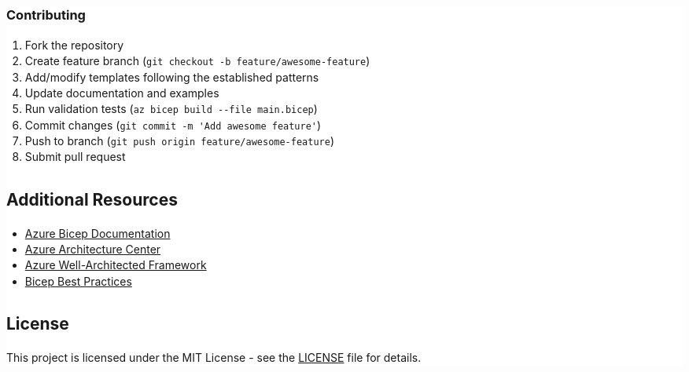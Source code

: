 ### Contributing

1. Fork the repository
2. Create feature branch (`git checkout -b feature/awesome-feature`)
3. Add/modify templates following the established patterns
4. Update documentation and examples
5. Run validation tests (`az bicep build --file main.bicep`)
6. Commit changes (`git commit -m 'Add awesome feature'`)
7. Push to branch (`git push origin feature/awesome-feature`)
8. Submit pull request

## Additional Resources

- [Azure Bicep Documentation](https://docs.microsoft.com/en-us/azure/azure-resource-manager/bicep/)
- [Azure Architecture Center](https://docs.microsoft.com/en-us/azure/architecture/)
- [Azure Well-Architected Framework](https://docs.microsoft.com/en-us/azure/architecture/framework/)
- [Bicep Best Practices](https://docs.microsoft.com/en-us/azure/azure-resource-manager/bicep/best-practices)

## License

This project is licensed under the MIT License - see the [LICENSE](LICENSE) file for details.
